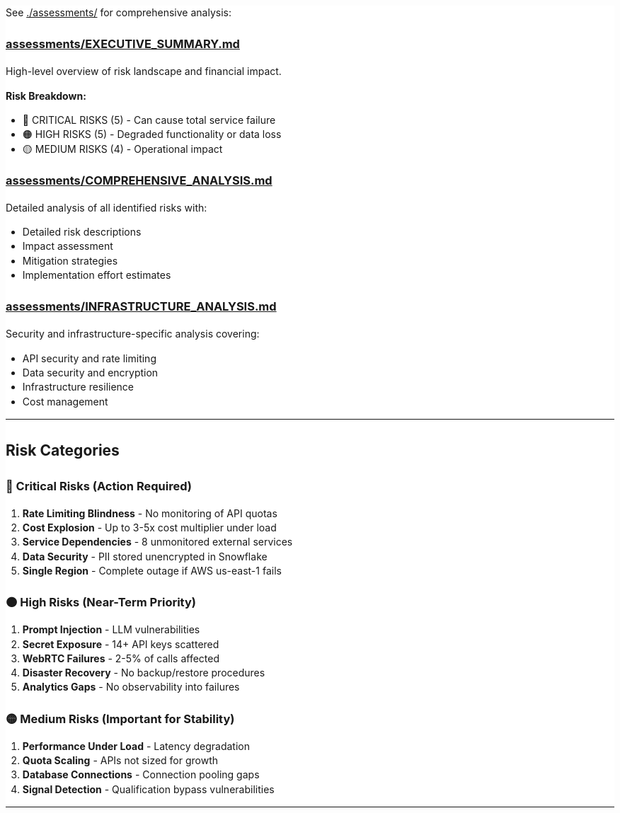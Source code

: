 See [./assessments/](./assessments/) for comprehensive analysis:

### [assessments/EXECUTIVE_SUMMARY.md](./assessments/EXECUTIVE_SUMMARY.md)
High-level overview of risk landscape and financial impact.

**Risk Breakdown:**
- 🔴 CRITICAL RISKS (5) - Can cause total service failure
- 🟠 HIGH RISKS (5) - Degraded functionality or data loss
- 🟡 MEDIUM RISKS (4) - Operational impact

### [assessments/COMPREHENSIVE_ANALYSIS.md](./assessments/COMPREHENSIVE_ANALYSIS.md)
Detailed analysis of all identified risks with:
- Detailed risk descriptions
- Impact assessment
- Mitigation strategies
- Implementation effort estimates

### [assessments/INFRASTRUCTURE_ANALYSIS.md](./assessments/INFRASTRUCTURE_ANALYSIS.md)
Security and infrastructure-specific analysis covering:
- API security and rate limiting
- Data security and encryption
- Infrastructure resilience
- Cost management

---

## Risk Categories

### 🔴 Critical Risks (Action Required)
1. **Rate Limiting Blindness** - No monitoring of API quotas
2. **Cost Explosion** - Up to 3-5x cost multiplier under load
3. **Service Dependencies** - 8 unmonitored external services
4. **Data Security** - PII stored unencrypted in Snowflake
5. **Single Region** - Complete outage if AWS us-east-1 fails

### 🟠 High Risks (Near-Term Priority)
1. **Prompt Injection** - LLM vulnerabilities
2. **Secret Exposure** - 14+ API keys scattered
3. **WebRTC Failures** - 2-5% of calls affected
4. **Disaster Recovery** - No backup/restore procedures
5. **Analytics Gaps** - No observability into failures

### 🟡 Medium Risks (Important for Stability)
1. **Performance Under Load** - Latency degradation
2. **Quota Scaling** - APIs not sized for growth
3. **Database Connections** - Connection pooling gaps
4. **Signal Detection** - Qualification bypass vulnerabilities

---